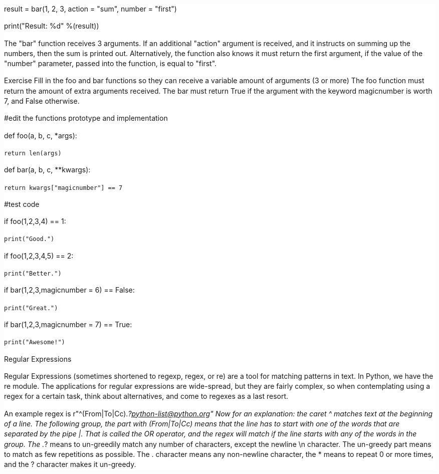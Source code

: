 
result = bar(1, 2, 3, action = "sum", number = "first")

print("Result: %d" %(result))



The "bar" function receives 3 arguments. If an additional "action" argument is received, and it instructs on summing up the numbers, then the sum is printed out. Alternatively, the function also knows it must return the first argument, if the value of the "number" parameter, passed into the function, is equal to "first".

Exercise
Fill in the foo and bar functions so they can receive a variable amount of arguments (3 or more) The foo function must return the amount of extra arguments received. The bar must return True if the argument with the keyword magicnumber is worth 7, and False otherwise.



#edit the functions prototype and implementation

def foo(a, b, c, *args):

    return len(args)



def bar(a, b, c, **kwargs):

    return kwargs["magicnumber"] == 7





#test code

if foo(1,2,3,4) == 1:

    print("Good.")

if foo(1,2,3,4,5) == 2:

    print("Better.")

if bar(1,2,3,magicnumber = 6) == False:

    print("Great.")

if bar(1,2,3,magicnumber = 7) == True:

    print("Awesome!")

Regular Expressions


Regular Expressions (sometimes shortened to regexp, regex, or re) are a tool for matching patterns in text. In Python, we have the re module. The applications for regular expressions are wide-spread, but they are fairly complex, so when contemplating using a regex for a certain task, think about alternatives, and come to regexes as a last resort.

An example regex is r"^(From|To|Cc).*?python-list@python.org" Now for an explanation: the caret ^ matches text at the beginning of a line. The following group, the part with (From|To|Cc) means that the line has to start with one of the words that are separated by the pipe |. That is called the OR operator, and the regex will match if the line starts with any of the words in the group. The .*? means to un-greedily match any number of characters, except the newline \n character. The un-greedy part means to match as few repetitions as possible. The . character means any non-newline character, the * means to repeat 0 or more times, and the ? character makes it un-greedy.
